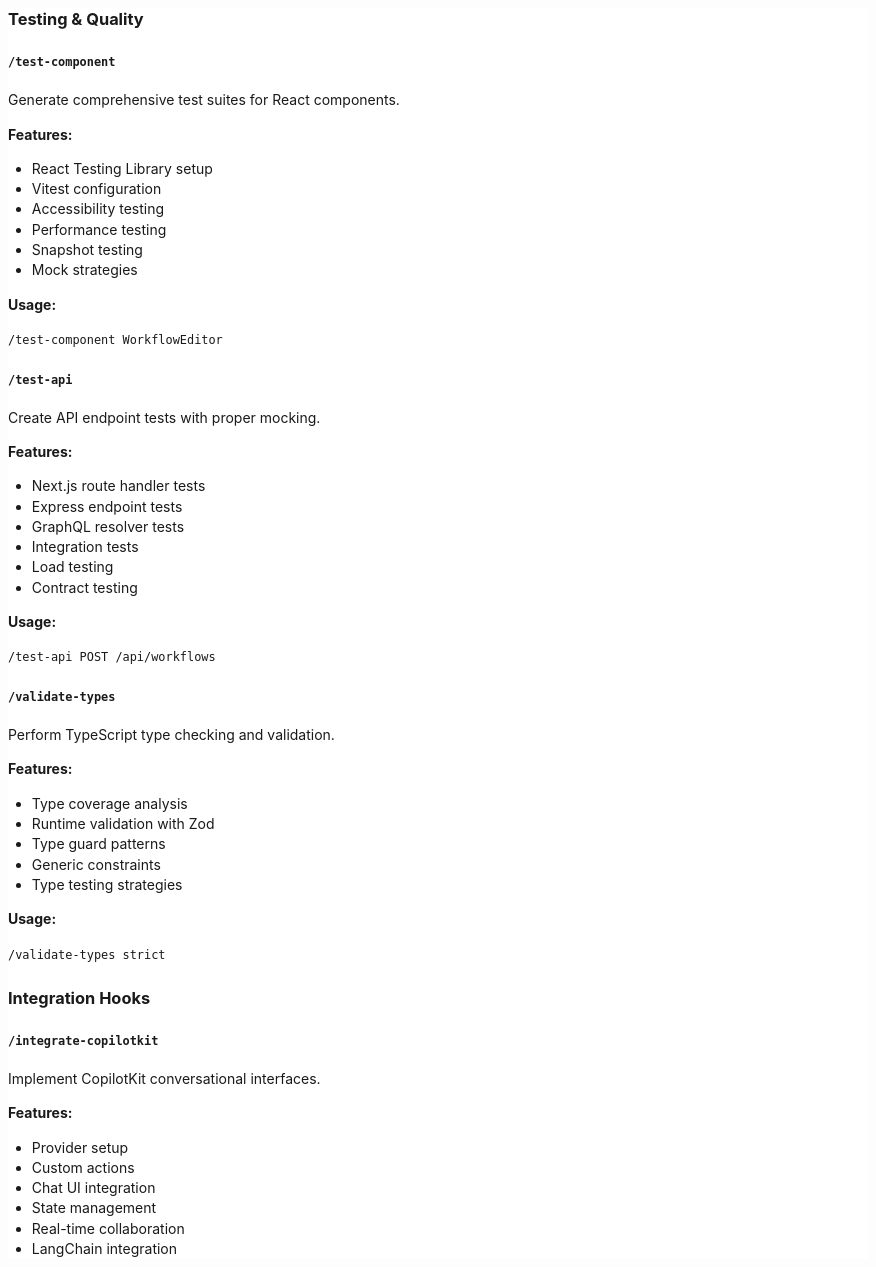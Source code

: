 ### Testing & Quality

#### `/test-component`
Generate comprehensive test suites for React components.

**Features:**
- React Testing Library setup
- Vitest configuration
- Accessibility testing
- Performance testing
- Snapshot testing
- Mock strategies

**Usage:**
```
/test-component WorkflowEditor
```

#### `/test-api`
Create API endpoint tests with proper mocking.

**Features:**
- Next.js route handler tests
- Express endpoint tests
- GraphQL resolver tests
- Integration tests
- Load testing
- Contract testing

**Usage:**
```
/test-api POST /api/workflows
```

#### `/validate-types`
Perform TypeScript type checking and validation.

**Features:**
- Type coverage analysis
- Runtime validation with Zod
- Type guard patterns
- Generic constraints
- Type testing strategies

**Usage:**
```
/validate-types strict
```

### Integration Hooks

#### `/integrate-copilotkit`
Implement CopilotKit conversational interfaces.

**Features:**
- Provider setup
- Custom actions
- Chat UI integration
- State management
- Real-time collaboration
- LangChain integration
